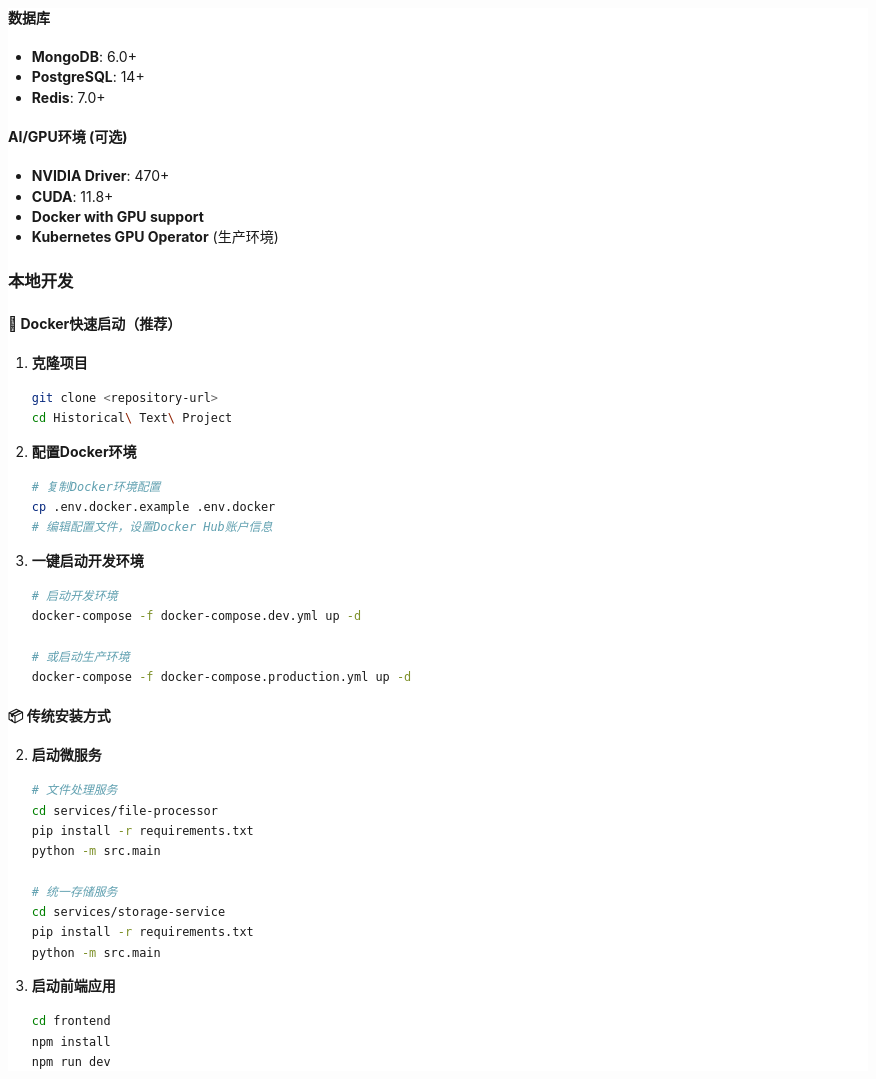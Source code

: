 #### 数据库
- **MongoDB**: 6.0+
- **PostgreSQL**: 14+
- **Redis**: 7.0+

#### AI/GPU环境 (可选)
- **NVIDIA Driver**: 470+
- **CUDA**: 11.8+
- **Docker with GPU support**
- **Kubernetes GPU Operator** (生产环境)

### 本地开发

#### 🐳 Docker快速启动（推荐）

1. **克隆项目**
   ```bash
   git clone <repository-url>
   cd Historical\ Text\ Project
   ```

2. **配置Docker环境**
   ```bash
   # 复制Docker环境配置
   cp .env.docker.example .env.docker
   # 编辑配置文件，设置Docker Hub账户信息
   ```

3. **一键启动开发环境**
   ```bash
   # 启动开发环境
   docker-compose -f docker-compose.dev.yml up -d
   
   # 或启动生产环境
   docker-compose -f docker-compose.production.yml up -d
   ```

#### 📦 传统安装方式

2. **启动微服务**
   ```bash
   # 文件处理服务
   cd services/file-processor
   pip install -r requirements.txt
   python -m src.main
   
   # 统一存储服务
   cd services/storage-service
   pip install -r requirements.txt
   python -m src.main
   ```

3. **启动前端应用**
   ```bash
   cd frontend
   npm install
   npm run dev
   ```
